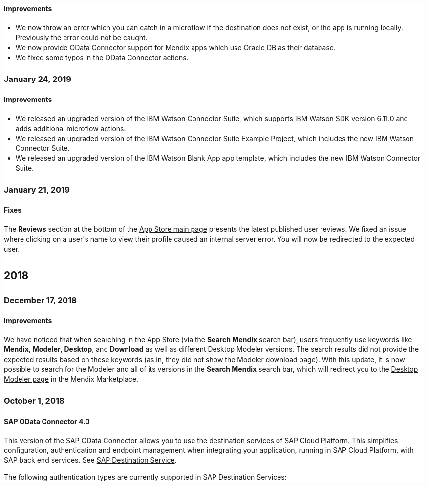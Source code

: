 #### Improvements 

* We now throw an error which you can catch in a microflow if the destination does not exist, or the app is running locally. Previously the error could not be caught.
* We now provide OData Connector support for Mendix apps which use Oracle DB as their database.
* We fixed some typos in the OData Connector actions.

### January 24, 2019

#### Improvements

* We released an upgraded version of the IBM Watson Connector Suite, which supports IBM Watson SDK version 6.11.0 and adds additional microflow actions.
* We released an upgraded version of the IBM Watson Connector Suite Example Project, which includes the new IBM Watson Connector Suite.
* We released an upgraded version of the IBM Watson Blank App app template, which includes the new IBM Watson Connector Suite.

### January 21, 2019

#### Fixes

The **Reviews** section at the bottom of the [App Store main page](https://marketplace.mendix.com/) presents the latest published user reviews. We fixed an issue where clicking on a user's name to view their profile caused an internal server error. You will now be redirected to the expected user.

## 2018

### December 17, 2018

#### Improvements

We have noticed that when searching in the App Store (via the **Search Mendix** search bar), users frequently use keywords like **Mendix**, **Modeler**, **Desktop**, and **Download** as well as different Desktop Modeler versions. The search results did not provide the expected results based on these keywords (as in, they did not show the Modeler download page). With this update, it is now possible to search for the Modeler and all of its versions in the **Search Mendix** search bar, which will redirect you to the [Desktop Modeler page](https://marketplace.mendix.com/link/studiopro/) in the Mendix Marketplace.

### October 1, 2018

#### SAP OData Connector 4.0

 This version of the [SAP OData Connector](https://marketplace.mendix.com/link/component/74525/) allows you to use the destination services of SAP Cloud Platform. This simplifies configuration, authentication and endpoint management when integrating your application, running in SAP Cloud Platform, with SAP back end services. See [SAP Destination Service](/developerportal/deploy/sap-cloud-platform/sap-destination-service/).

The following authentication types are currently supported in SAP Destination Services:
